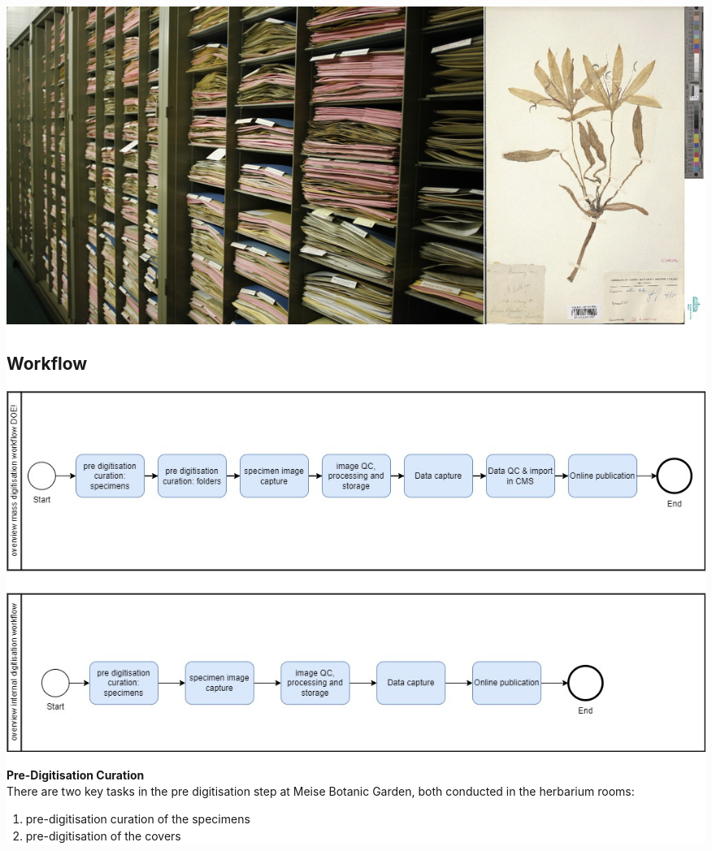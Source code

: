 ![herbarium overview and detail of a herbarium specimen](/images/HerbariumSheets/MeiseBG/intro.jpg)


## Workflow

![overview mass digitisation workflow DOE!](/images/HerbariumSheets/MeiseBG/overview%20mass%20digitisation%20workflow%20DOE!-overview.jpg)

**Pre-Digitisation Curation**\
There are two key tasks in the pre digitisation step at Meise Botanic Garden, both conducted in the herbarium rooms:
1. pre-digitisation curation of the specimens
2. pre-digitisation of the covers
